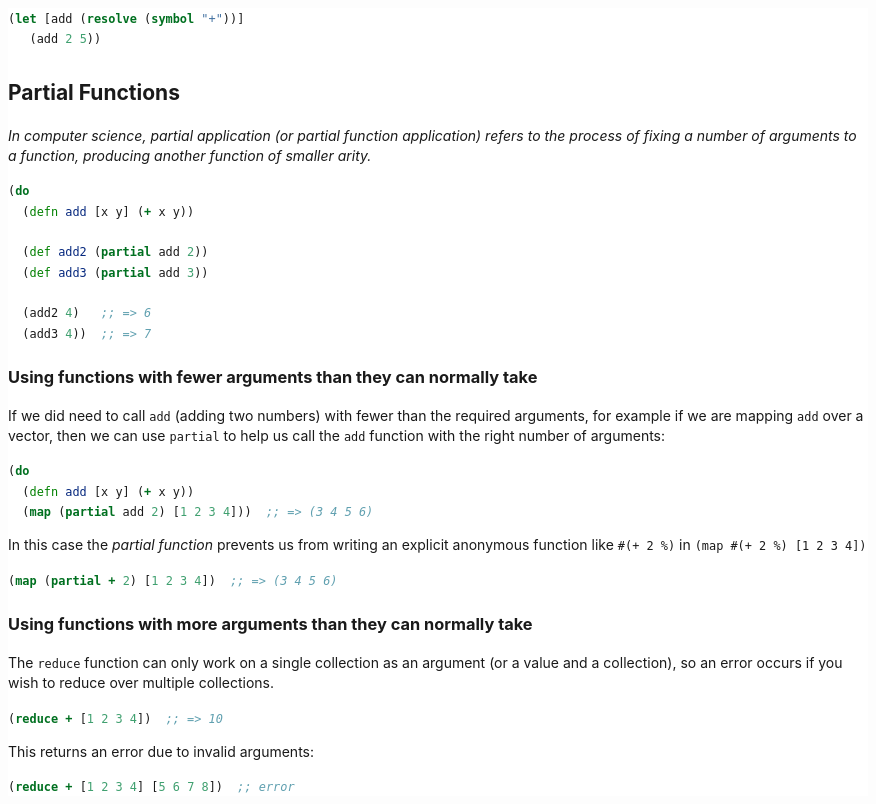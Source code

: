 ```clojure
(let [add (resolve (symbol "+"))]
   (add 2 5))
```


## Partial Functions

_In computer science, partial application (or partial function application) refers to the process of fixing a number of arguments to a function, producing another function of smaller arity._


```clojure
(do
  (defn add [x y] (+ x y))
  
  (def add2 (partial add 2))
  (def add3 (partial add 3))
  
  (add2 4)   ;; => 6
  (add3 4))  ;; => 7
```


### Using functions with fewer arguments than they can normally take

If we did need to call `add` (adding two numbers) with fewer than the required 
arguments, for example if we are mapping `add` over a vector, then we can use 
`partial` to help us call the `add` function with the right number of arguments:

```clojure
(do
  (defn add [x y] (+ x y))
  (map (partial add 2) [1 2 3 4]))  ;; => (3 4 5 6)
```

In this case the _partial function_ prevents us from writing an explicit anonymous
function like `#(+ 2 %)` in `(map #(+ 2 %) [1 2 3 4])`

```clojure
(map (partial + 2) [1 2 3 4])  ;; => (3 4 5 6)
```



### Using functions with more arguments than they can normally take

The `reduce` function can only work on a single collection as an argument (or a value 
and a collection), so an error occurs if you wish to reduce over multiple collections.

```clojure
(reduce + [1 2 3 4])  ;; => 10
```

This returns an error due to invalid arguments:

```clojure
(reduce + [1 2 3 4] [5 6 7 8])  ;; error
```
